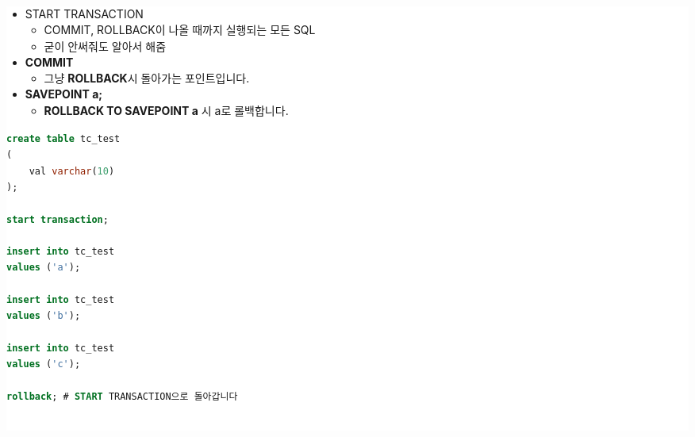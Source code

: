 * START TRANSACTION
  * COMMIT, ROLLBACK이 나올 때까지 실행되는 모든 SQL
  * 굳이 안써줘도 알아서 해줌
* **COMMIT**
  * 그냥 **ROLLBACK**시 돌아가는 포인트입니다.
* **SAVEPOINT a;**
  * **ROLLBACK TO SAVEPOINT a** 시 a로 롤백합니다.

```SQL
create table tc_test
(
	val varchar(10)
);

start transaction;

insert into tc_test
values ('a');

insert into tc_test
values ('b');

insert into tc_test
values ('c');

rollback; # START TRANSACTION으로 돌아갑니다
```



​          